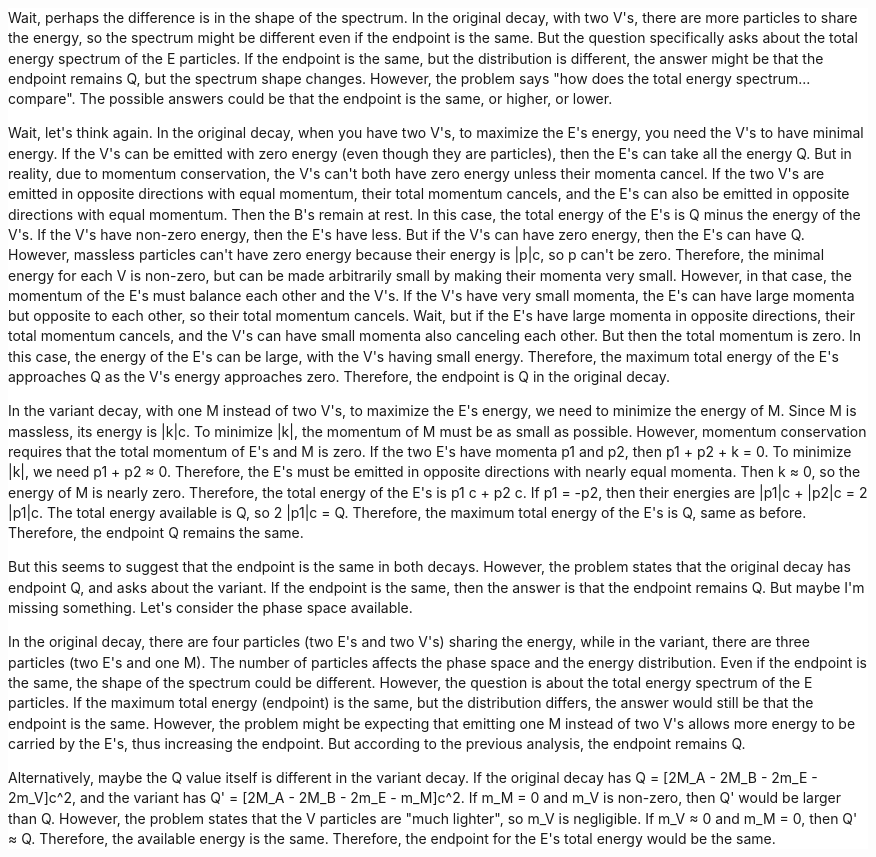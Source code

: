 Wait, perhaps the difference is in the shape of the spectrum. In the original decay, with two V's, there are more particles to share the energy, so the spectrum might be different even if the endpoint is the same. But the question specifically asks about the total energy spectrum of the E particles. If the endpoint is the same, but the distribution is different, the answer might be that the endpoint remains Q, but the spectrum shape changes. However, the problem says "how does the total energy spectrum... compare". The possible answers could be that the endpoint is the same, or higher, or lower.

Wait, let's think again. In the original decay, when you have two V's, to maximize the E's energy, you need the V's to have minimal energy. If the V's can be emitted with zero energy (even though they are particles), then the E's can take all the energy Q. But in reality, due to momentum conservation, the V's can't both have zero energy unless their momenta cancel. If the two V's are emitted in opposite directions with equal momentum, their total momentum cancels, and the E's can also be emitted in opposite directions with equal momentum. Then the B's remain at rest. In this case, the total energy of the E's is Q minus the energy of the V's. If the V's have non-zero energy, then the E's have less. But if the V's can have zero energy, then the E's can have Q. However, massless particles can't have zero energy because their energy is |p|c, so p can't be zero. Therefore, the minimal energy for each V is non-zero, but can be made arbitrarily small by making their momenta very small. However, in that case, the momentum of the E's must balance each other and the V's. If the V's have very small momenta, the E's can have large momenta but opposite to each other, so their total momentum cancels. Wait, but if the E's have large momenta in opposite directions, their total momentum cancels, and the V's can have small momenta also canceling each other. But then the total momentum is zero. In this case, the energy of the E's can be large, with the V's having small energy. Therefore, the maximum total energy of the E's approaches Q as the V's energy approaches zero. Therefore, the endpoint is Q in the original decay.

In the variant decay, with one M instead of two V's, to maximize the E's energy, we need to minimize the energy of M. Since M is massless, its energy is |k|c. To minimize |k|, the momentum of M must be as small as possible. However, momentum conservation requires that the total momentum of E's and M is zero. If the two E's have momenta p1 and p2, then p1 + p2 + k = 0. To minimize |k|, we need p1 + p2 ≈ 0. Therefore, the E's must be emitted in opposite directions with nearly equal momenta. Then k ≈ 0, so the energy of M is nearly zero. Therefore, the total energy of the E's is p1 c + p2 c. If p1 = -p2, then their energies are |p1|c + |p2|c = 2 |p1|c. The total energy available is Q, so 2 |p1|c = Q. Therefore, the maximum total energy of the E's is Q, same as before. Therefore, the endpoint Q remains the same.

But this seems to suggest that the endpoint is the same in both decays. However, the problem states that the original decay has endpoint Q, and asks about the variant. If the endpoint is the same, then the answer is that the endpoint remains Q. But maybe I'm missing something. Let's consider the phase space available.

In the original decay, there are four particles (two E's and two V's) sharing the energy, while in the variant, there are three particles (two E's and one M). The number of particles affects the phase space and the energy distribution. Even if the endpoint is the same, the shape of the spectrum could be different. However, the question is about the total energy spectrum of the E particles. If the maximum total energy (endpoint) is the same, but the distribution differs, the answer would still be that the endpoint is the same. However, the problem might be expecting that emitting one M instead of two V's allows more energy to be carried by the E's, thus increasing the endpoint. But according to the previous analysis, the endpoint remains Q.

Alternatively, maybe the Q value itself is different in the variant decay. If the original decay has Q = [2M_A - 2M_B - 2m_E - 2m_V]c^2, and the variant has Q' = [2M_A - 2M_B - 2m_E - m_M]c^2. If m_M = 0 and m_V is non-zero, then Q' would be larger than Q. However, the problem states that the V particles are "much lighter", so m_V is negligible. If m_V ≈ 0 and m_M = 0, then Q' ≈ Q. Therefore, the available energy is the same. Therefore, the endpoint for the E's total energy would be the same.

